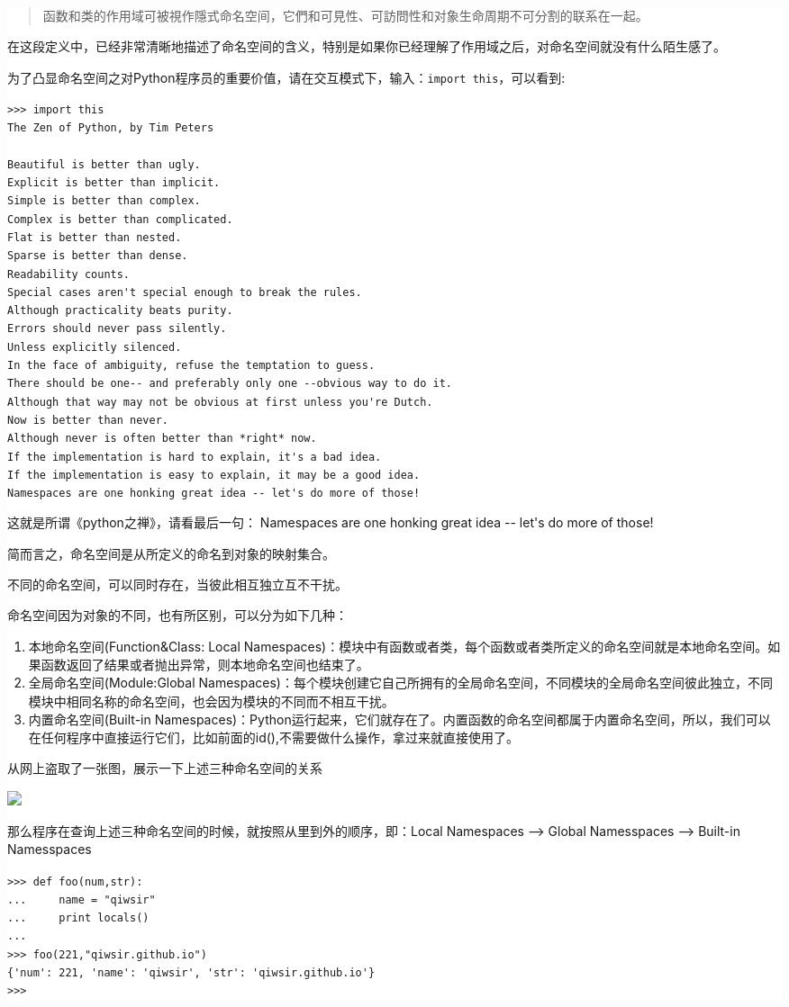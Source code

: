 >函数和类的作用域可被視作隱式命名空间，它們和可見性、可訪問性和对象生命周期不可分割的联系在一起。

在这段定义中，已经非常清晰地描述了命名空间的含义，特别是如果你已经理解了作用域之后，对命名空间就没有什么陌生感了。

为了凸显命名空间之对Python程序员的重要价值，请在交互模式下，输入：`import this`，可以看到:

    >>> import this
    The Zen of Python, by Tim Peters

    Beautiful is better than ugly.
    Explicit is better than implicit.
    Simple is better than complex.
    Complex is better than complicated.
    Flat is better than nested.
    Sparse is better than dense.
    Readability counts.
    Special cases aren't special enough to break the rules.
    Although practicality beats purity.
    Errors should never pass silently.
    Unless explicitly silenced.
    In the face of ambiguity, refuse the temptation to guess.
    There should be one-- and preferably only one --obvious way to do it.
    Although that way may not be obvious at first unless you're Dutch.
    Now is better than never.
    Although never is often better than *right* now.
    If the implementation is hard to explain, it's a bad idea.
    If the implementation is easy to explain, it may be a good idea.
    Namespaces are one honking great idea -- let's do more of those!

这就是所谓《python之禅》，请看最后一句： Namespaces are one honking great idea -- let's do more of those!

简而言之，命名空间是从所定义的命名到对象的映射集合。

不同的命名空间，可以同时存在，当彼此相互独立互不干扰。

命名空间因为对象的不同，也有所区别，可以分为如下几种：

1. 本地命名空间(Function&Class: Local Namespaces)：模块中有函数或者类，每个函数或者类所定义的命名空间就是本地命名空间。如果函数返回了结果或者抛出异常，则本地命名空间也结束了。
2. 全局命名空间(Module:Global Namespaces)：每个模块创建它自己所拥有的全局命名空间，不同模块的全局命名空间彼此独立，不同模块中相同名称的命名空间，也会因为模块的不同而不相互干扰。
3. 内置命名空间(Built-in Namespaces)：Python运行起来，它们就存在了。内置函数的命名空间都属于内置命名空间，所以，我们可以在任何程序中直接运行它们，比如前面的id(),不需要做什么操作，拿过来就直接使用了。

从网上盗取了一张图，展示一下上述三种命名空间的关系

![](./2images/20803.png)

那么程序在查询上述三种命名空间的时候，就按照从里到外的顺序，即：Local Namespaces --> Global Namesspaces --> Built-in Namesspaces

    >>> def foo(num,str):
    ...     name = "qiwsir"
    ...     print locals()
    ... 
    >>> foo(221,"qiwsir.github.io")
    {'num': 221, 'name': 'qiwsir', 'str': 'qiwsir.github.io'}
    >>> 
